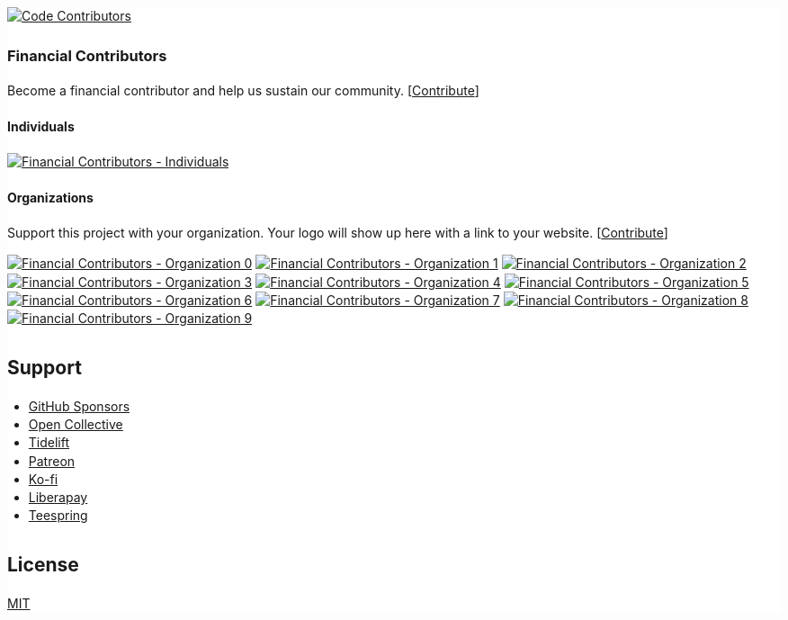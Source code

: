 [![Code Contributors](https://contrib.rocks/image?repo=remarkablemark/html-react-parser)](https://github.com/remarkablemark/html-react-parser/graphs/contributors)

### Financial Contributors

Become a financial contributor and help us sustain our community. [[Contribute](https://opencollective.com/html-react-parser/contribute)]

#### Individuals

[![Financial Contributors - Individuals](https://opencollective.com/html-react-parser/individuals.svg?width=890)](https://opencollective.com/html-react-parser)

#### Organizations

Support this project with your organization. Your logo will show up here with a link to your website. [[Contribute](https://opencollective.com/html-react-parser/contribute)]

[![Financial Contributors - Organization 0](https://opencollective.com/html-react-parser/organization/0/avatar.svg)](https://opencollective.com/html-react-parser/organization/0/website)
[![Financial Contributors - Organization 1](https://opencollective.com/html-react-parser/organization/1/avatar.svg)](https://opencollective.com/html-react-parser/organization/1/website)
[![Financial Contributors - Organization 2](https://opencollective.com/html-react-parser/organization/2/avatar.svg)](https://opencollective.com/html-react-parser/organization/2/website)
[![Financial Contributors - Organization 3](https://opencollective.com/html-react-parser/organization/3/avatar.svg)](https://opencollective.com/html-react-parser/organization/3/website)
[![Financial Contributors - Organization 4](https://opencollective.com/html-react-parser/organization/4/avatar.svg)](https://opencollective.com/html-react-parser/organization/4/website)
[![Financial Contributors - Organization 5](https://opencollective.com/html-react-parser/organization/5/avatar.svg)](https://opencollective.com/html-react-parser/organization/5/website)
[![Financial Contributors - Organization 6](https://opencollective.com/html-react-parser/organization/6/avatar.svg)](https://opencollective.com/html-react-parser/organization/6/website)
[![Financial Contributors - Organization 7](https://opencollective.com/html-react-parser/organization/7/avatar.svg)](https://opencollective.com/html-react-parser/organization/7/website)
[![Financial Contributors - Organization 8](https://opencollective.com/html-react-parser/organization/8/avatar.svg)](https://opencollective.com/html-react-parser/organization/8/website)
[![Financial Contributors - Organization 9](https://opencollective.com/html-react-parser/organization/9/avatar.svg)](https://opencollective.com/html-react-parser/organization/9/website)

## Support

- [GitHub Sponsors](https://b.remarkabl.org/github-sponsors)
- [Open Collective](https://b.remarkabl.org/open-collective-html-react-parser)
- [Tidelift](https://b.remarkabl.org/tidelift-html-react-parser)
- [Patreon](https://b.remarkabl.org/patreon)
- [Ko-fi](https://b.remarkabl.org/ko-fi)
- [Liberapay](https://b.remarkabl.org/liberapay)
- [Teespring](https://b.remarkabl.org/teespring)

## License

[MIT](https://github.com/remarkablemark/html-react-parser/blob/master/LICENSE)
